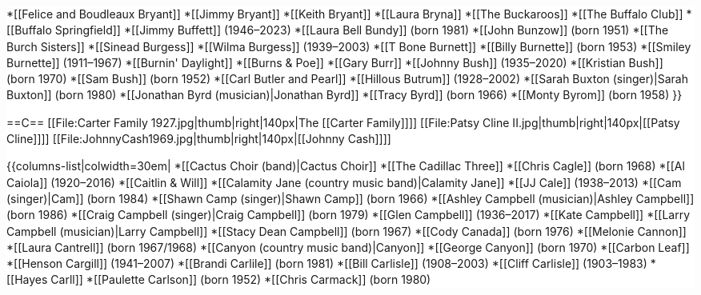 *[[Felice and Boudleaux Bryant]]
*[[Jimmy Bryant]]
*[[Keith Bryant]]
*[[Laura Bryna]]
*[[The Buckaroos]]
*[[The Buffalo Club]]
*[[Buffalo Springfield]]
*[[Jimmy Buffett]] (1946–2023)
*[[Laura Bell Bundy]] (born 1981)
*[[John Bunzow]] (born 1951)
*[[The Burch Sisters]]
*[[Sinead Burgess]]
*[[Wilma Burgess]] (1939–2003)
*[[T Bone Burnett]]
*[[Billy Burnette]] (born 1953)
*[[Smiley Burnette]] (1911–1967)
*[[Burnin' Daylight]]
*[[Burns & Poe]]
*[[Gary Burr]]
*[[Johnny Bush]] (1935–2020)
*[[Kristian Bush]] (born 1970)
*[[Sam Bush]] (born 1952)
*[[Carl Butler and Pearl]]
*[[Hillous Butrum]] (1928–2002)
*[[Sarah Buxton (singer)|Sarah Buxton]] (born 1980)
*[[Jonathan Byrd (musician)|Jonathan Byrd]]
*[[Tracy Byrd]] (born 1966)
*[[Monty Byrom]] (born 1958)
}}

==C==
[[File:Carter Family 1927.jpg|thumb|right|140px|The [[Carter Family]]]]
[[File:Patsy Cline II.jpg|thumb|right|140px|[[Patsy Cline]]]]
[[File:JohnnyCash1969.jpg|thumb|right|140px|[[Johnny Cash]]]]

{{columns-list|colwidth=30em|
*[[Cactus Choir (band)|Cactus Choir]]
*[[The Cadillac Three]]
*[[Chris Cagle]] (born 1968)
*[[Al Caiola]] (1920–2016)
*[[Caitlin & Will]]
*[[Calamity Jane (country music band)|Calamity Jane]]
*[[JJ Cale]] (1938–2013)
*[[Cam (singer)|Cam]] (born 1984)
*[[Shawn Camp (singer)|Shawn Camp]] (born 1966)
*[[Ashley Campbell (musician)|Ashley Campbell]] (born 1986)
*[[Craig Campbell (singer)|Craig Campbell]] (born 1979)
*[[Glen Campbell]] (1936–2017)
*[[Kate Campbell]]
*[[Larry Campbell (musician)|Larry Campbell]]
*[[Stacy Dean Campbell]] (born 1967)
*[[Cody Canada]] (born 1976)
*[[Melonie Cannon]]
*[[Laura Cantrell]] (born 1967/1968)
*[[Canyon (country music band)|Canyon]]
*[[George Canyon]] (born 1970)
*[[Carbon Leaf]]
*[[Henson Cargill]] (1941–2007)
*[[Brandi Carlile]] (born 1981)
*[[Bill Carlisle]] (1908–2003)
*[[Cliff Carlisle]] (1903–1983)
*[[Hayes Carll]]
*[[Paulette Carlson]] (born 1952)
*[[Chris Carmack]] (born 1980)
